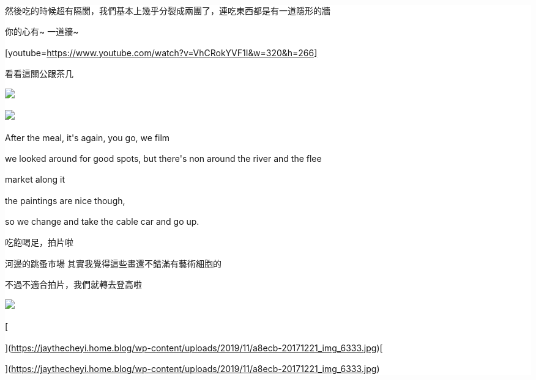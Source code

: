   

然後吃的時候超有隔閡，我們基本上幾乎分裂成兩團了，連吃東西都是有一道隱形的牆  

  

你的心有~ 一道牆~  

[youtube=https://www.youtube.com/watch?v=VhCRokYVF1I&w=320&h=266]

  

  

看看這關公跟茶几  

[![](https://jaythecheyi.home.blog/wp-content/uploads/2019/11/aefa5-20171221_img_6326.jpg)](https://jaythecheyi.home.blog/wp-content/uploads/2019/11/90288-20171221_img_6326.jpg)

[![](https://jaythecheyi.home.blog/wp-content/uploads/2019/11/85ccd-20171221_img_6328.jpg)](https://jaythecheyi.home.blog/wp-content/uploads/2019/11/445b4-20171221_img_6328.jpg)  

  

  

  

  

  

After the meal, it's again, you go, we film  

  

we looked around for good spots, but there's non around the river and the flee

market along it  

  

the paintings are nice though,  

  

so we change and take the cable car and go up.  

  

吃飽喝足，拍片啦  

  

河邊的跳蚤市場 其實我覺得這些畫還不錯滿有藝術細胞的  

  

不過不適合拍片，我們就轉去登高啦  

  

[![](https://jaythecheyi.home.blog/wp-content/uploads/2019/11/b397c-20171221_img_6331.jpg)](https://jaythecheyi.home.blog/wp-content/uploads/2019/11/dff39-20171221_img_6331.jpg)

  

[  

](https://jaythecheyi.home.blog/wp-content/uploads/2019/11/a8ecb-20171221_img_6333.jpg)[  

](https://jaythecheyi.home.blog/wp-content/uploads/2019/11/a8ecb-20171221_img_6333.jpg)

  
